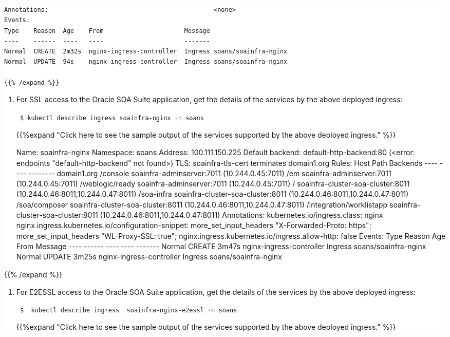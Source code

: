     Annotations:                                             <none>
    Events:
    Type    Reason  Age    From                      Message
    ----    ------  ----   ----                      -------
    Normal  CREATE  2m32s  nginx-ingress-controller  Ingress soans/soainfra-nginx
    Normal  UPDATE  94s    nginx-ingress-controller  Ingress soans/soainfra-nginx

    {{% /expand %}}

1. For SSL access to the Oracle SOA Suite application, get the details of the services by the above deployed ingress:

    ```bash
     $ kubectl describe ingress soainfra-nginx -n soans
    ```
    {{%expand "Click here to see the sample output of the services supported by the above deployed ingress." %}}

     Name:             soainfra-nginx
     Namespace:        soans
     Address:          100.111.150.225
     Default backend:  default-http-backend:80 (<error: endpoints "default-http-backend" not found>)
     TLS:
       soainfra-tls-cert terminates domain1.org
     Rules:
        Host                                                   Path  Backends
        ----                                                   ----  --------
         domain1.org
                                                          /console                   soainfra-adminserver:7011 (10.244.0.45:7011)
                                                          /em                        soainfra-adminserver:7011 (10.244.0.45:7011)
                                                          /weblogic/ready            soainfra-adminserver:7011 (10.244.0.45:7011)
                                                          /                          soainfra-cluster-soa-cluster:8011 (10.244.0.46:8011,10.244.0.47:8011)
                                                          /soa-infra                 soainfra-cluster-soa-cluster:8011 (10.244.0.46:8011,10.244.0.47:8011)
                                                          /soa/composer              soainfra-cluster-soa-cluster:8011 (10.244.0.46:8011,10.244.0.47:8011)
                                                          /integration/worklistapp   soainfra-cluster-soa-cluster:8011 (10.244.0.46:8011,10.244.0.47:8011)
     Annotations:                                             kubernetes.io/ingress.class: nginx
                                                              nginx.ingress.kubernetes.io/configuration-snippet:
                                                              more_set_input_headers "X-Forwarded-Proto: https";
                                                              more_set_input_headers "WL-Proxy-SSL: true";
                                                              nginx.ingress.kubernetes.io/ingress.allow-http: false
     Events:
       Type    Reason  Age    From                      Message
       ----    ------  ----   ----                      -------
       Normal  CREATE  3m47s  nginx-ingress-controller  Ingress soans/soainfra-nginx
       Normal  UPDATE  3m25s  nginx-ingress-controller  Ingress soans/soainfra-nginx

  {{% /expand %}}
1. For E2ESSL access to the Oracle SOA Suite application, get the details of the services by the above deployed ingress:

    ```bash
     $  kubectl describe ingress  soainfra-nginx-e2essl -n soans
    ```
    {{%expand "Click here to see the sample output of the services supported by the above deployed ingress." %}}
